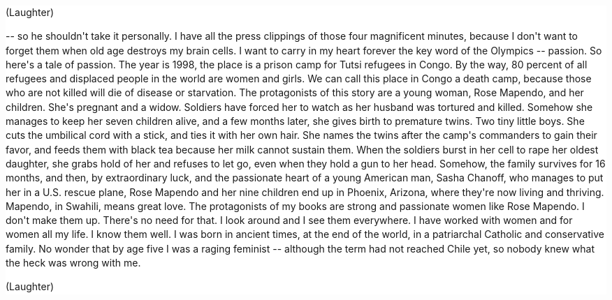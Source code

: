 (Laughter)

-- so he shouldn&#39;t take it personally.
I have all the press clippings of those four magnificent minutes,
because I don&#39;t want to forget them
when old age destroys my brain cells.
I want to carry in my heart forever the key word of the Olympics --
passion.
So here&#39;s a tale of passion.
The year is 1998, the place is a prison camp
for Tutsi refugees in Congo.
By the way, 80 percent of all refugees and displaced people in the world
are women and girls.
We can call this place in Congo a death camp,
because those who are not killed will die of disease or starvation.
The protagonists of this story
are a young woman, Rose Mapendo, and her children.
She&#39;s pregnant and a widow.
Soldiers have forced her to watch
as her husband was tortured and killed.
Somehow she manages to keep her seven children alive,
and a few months later, she gives birth to premature twins.
Two tiny little boys.
She cuts the umbilical cord with a stick,
and ties it with her own hair.
She names the twins after the camp&#39;s commanders
to gain their favor, and feeds them with black tea
because her milk cannot sustain them.
When the soldiers burst in her cell to rape her oldest daughter,
she grabs hold of her and refuses to let go,
even when they hold a gun to her head.
Somehow, the family survives for 16 months,
and then, by extraordinary luck, and the passionate heart
of a young American man, Sasha Chanoff,
who manages to put her in a U.S. rescue plane,
Rose Mapendo and her nine children end up in Phoenix, Arizona,
where they&#39;re now living and thriving.
Mapendo, in Swahili, means great love.
The protagonists of my books are strong and passionate women
like Rose Mapendo.
I don&#39;t make them up. There&#39;s no need for that.
I look around and I see them everywhere.
I have worked with women and for women all my life.
I know them well.
I was born in ancient times, at the end of the world,
in a patriarchal Catholic and conservative family.
No wonder that by age five I was a raging feminist --
although the term had not reached Chile yet,
so nobody knew what the heck was wrong with me.

(Laughter)
